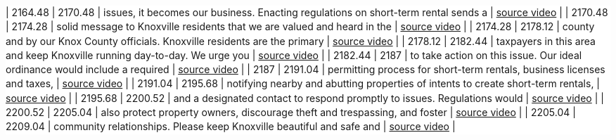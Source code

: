 | 2164.48 | 2170.48 | issues, it becomes our business. Enacting regulations on short-term rental sends a                                                                                              | [source video](https://archive.org/details/co-com-ws-r-1467-230821?start=2164.48)            |
| 2170.48 | 2174.28 | solid message to Knoxville residents that we are valued and heard in the                                                                                                        | [source video](https://archive.org/details/co-com-ws-r-1467-230821?start=2170.48)            |
| 2174.28 | 2178.12 | county and by our Knox County officials. Knoxville residents are the primary                                                                                                    | [source video](https://archive.org/details/co-com-ws-r-1467-230821?start=2174.28)            |
| 2178.12 | 2182.44 | taxpayers in this area and keep Knoxville running day-to-day. We urge you                                                                                                       | [source video](https://archive.org/details/co-com-ws-r-1467-230821?start=2178.12)            |
| 2182.44 | 2187    | to take action on this issue. Our ideal ordinance would include a required                                                                                                      | [source video](https://archive.org/details/co-com-ws-r-1467-230821?start=2182.44)            |
| 2187    | 2191.04 | permitting process for short-term rentals, business licenses and taxes,                                                                                                         | [source video](https://archive.org/details/co-com-ws-r-1467-230821?start=2187.0)             |
| 2191.04 | 2195.68 | notifying nearby and abutting properties of intents to create short-term rentals,                                                                                               | [source video](https://archive.org/details/co-com-ws-r-1467-230821?start=2191.04)            |
| 2195.68 | 2200.52 | and a designated contact to respond promptly to issues. Regulations would                                                                                                       | [source video](https://archive.org/details/co-com-ws-r-1467-230821?start=2195.68)            |
| 2200.52 | 2205.04 | also protect property owners, discourage theft and trespassing, and foster                                                                                                      | [source video](https://archive.org/details/co-com-ws-r-1467-230821?start=2200.52)            |
| 2205.04 | 2209.04 | community relationships. Please keep Knoxville beautiful and safe and                                                                                                           | [source video](https://archive.org/details/co-com-ws-r-1467-230821?start=2205.04)            |
